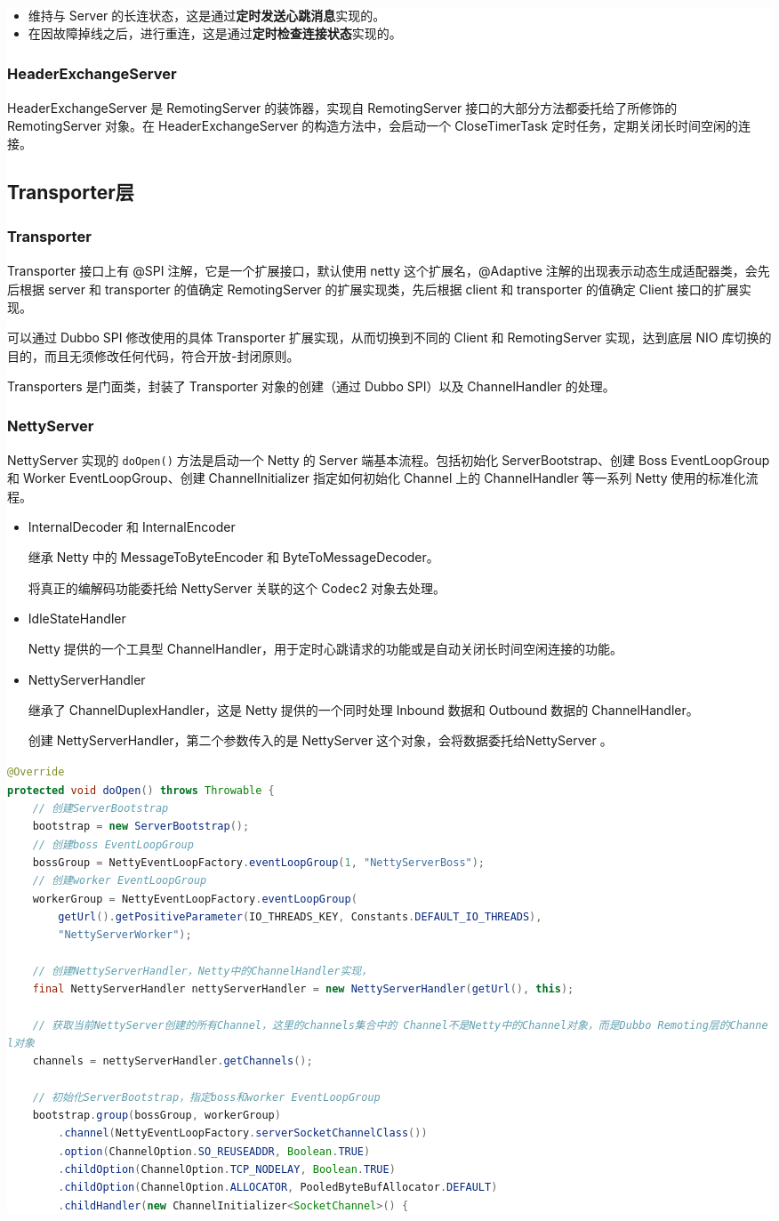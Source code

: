 - 维持与 Server 的长连状态，这是通过**定时发送心跳消息**实现的。
- 在因故障掉线之后，进行重连，这是通过**定时检查连接状态**实现的。

### HeaderExchangeServer

HeaderExchangeServer 是 RemotingServer 的装饰器，实现自 RemotingServer 接口的大部分方法都委托给了所修饰的 RemotingServer 对象。在 HeaderExchangeServer 的构造方法中，会启动一个 CloseTimerTask 定时任务，定期关闭长时间空闲的连接。



## Transporter层

### Transporter

Transporter 接口上有 @SPI 注解，它是一个扩展接口，默认使用 netty 这个扩展名，@Adaptive 注解的出现表示动态生成适配器类，会先后根据 server 和 transporter 的值确定 RemotingServer 的扩展实现类，先后根据 client 和 transporter 的值确定 Client 接口的扩展实现。

可以通过 Dubbo SPI 修改使用的具体 Transporter 扩展实现，从而切换到不同的 Client 和 RemotingServer 实现，达到底层 NIO 库切换的目的，而且无须修改任何代码，符合开放-封闭原则。

Transporters 是门面类，封装了 Transporter 对象的创建（通过 Dubbo SPI）以及 ChannelHandler 的处理。

### NettyServer

NettyServer 实现的 `doOpen()` 方法是启动一个 Netty 的 Server 端基本流程。包括初始化 ServerBootstrap、创建 Boss EventLoopGroup 和 Worker EventLoopGroup、创建 ChannelInitializer 指定如何初始化 Channel 上的 ChannelHandler 等一系列 Netty 使用的标准化流程。

- InternalDecoder 和 InternalEncoder

  继承 Netty 中的 MessageToByteEncoder 和 ByteToMessageDecoder。

  将真正的编解码功能委托给 NettyServer 关联的这个 Codec2 对象去处理。

- IdleStateHandler

  Netty 提供的一个工具型 ChannelHandler，用于定时心跳请求的功能或是自动关闭长时间空闲连接的功能。

- NettyServerHandler

  继承了 ChannelDuplexHandler，这是 Netty 提供的一个同时处理 Inbound 数据和 Outbound 数据的 ChannelHandler。

  创建 NettyServerHandler，第二个参数传入的是 NettyServer 这个对象，会将数据委托给NettyServer 。

```java
@Override
protected void doOpen() throws Throwable {
    // 创建ServerBootstrap
    bootstrap = new ServerBootstrap();
    // 创建boss EventLoopGroup
    bossGroup = NettyEventLoopFactory.eventLoopGroup(1, "NettyServerBoss");
    // 创建worker EventLoopGroup
    workerGroup = NettyEventLoopFactory.eventLoopGroup(
        getUrl().getPositiveParameter(IO_THREADS_KEY, Constants.DEFAULT_IO_THREADS),
        "NettyServerWorker");

    // 创建NettyServerHandler，Netty中的ChannelHandler实现，
    final NettyServerHandler nettyServerHandler = new NettyServerHandler(getUrl(), this);

    // 获取当前NettyServer创建的所有Channel，这里的channels集合中的 Channel不是Netty中的Channel对象，而是Dubbo Remoting层的Channel对象
    channels = nettyServerHandler.getChannels();

    // 初始化ServerBootstrap，指定boss和worker EventLoopGroup
    bootstrap.group(bossGroup, workerGroup)
        .channel(NettyEventLoopFactory.serverSocketChannelClass())
        .option(ChannelOption.SO_REUSEADDR, Boolean.TRUE)
        .childOption(ChannelOption.TCP_NODELAY, Boolean.TRUE)
        .childOption(ChannelOption.ALLOCATOR, PooledByteBufAllocator.DEFAULT)
        .childHandler(new ChannelInitializer<SocketChannel>() {
```